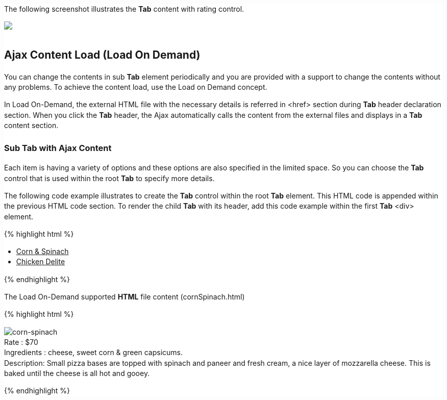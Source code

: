 The following screenshot illustrates the **Tab** content with rating control. 

![](/js/Tab/Getting-Started_images/Getting-Started_img3.png) 

## Ajax Content Load (Load On Demand) 

You can change the contents in sub **Tab** element periodically and you are provided with a support to change the contents without any problems. To achieve the content load, use the Load on Demand concept.

In Load On-Demand, the external HTML file with the necessary details is referred in &lt;href&gt; section during **Tab** header declaration section. When you click the **Tab** header, the Ajax automatically calls the content from the external files and displays in a **Tab** content section.

### Sub Tab with Ajax Content

Each item is having a variety of options and these options are also specified in the limited space. So you can choose the **Tab** control that is used within the root **Tab** to specify more details.

The following code example illustrates to create the **Tab** control within the root **Tab** element. This HTML code is appended within the previous HTML code section. To render the child **Tab** with its header, add this code example within the first **Tab** &lt;div&gt; element.

{% highlight html %}


  <ej-tab id="pizzaType">
                <ul>
                    <li><span class="cornSpinach"></span>
                        <a href="http://js.syncfusion.com/UG/Web/Tab-Content/cornSpainach.html">Corn & Spinach </a></li>
                    <li><span class="chickenDelite"></span>
                        <a href="http://js.syncfusion.com/UG/Web/Tab-Content/ChickenDelite.html">Chicken Delite </a></li>
                </ul>
   </ej-tab>


{% endhighlight %}

The Load On-Demand supported **HTML** file content (cornSpinach.html)

{% highlight html %}

<!DOCTYPE html>
<html xmlns="http://www.w3.org/1999/xhtml">
    <body>
        <div class="e-content">
            <img src=" http://js.syncfusion.com/demos/web/images/accordion/corn-and-spinach-05.png" alt="corn-spinach"/>
            <div class="ingredients">
                Rate    : $70<br />
                Ingredients : cheese, sweet corn &amp; green capsicums. 
                    <br />
                Description: Small pizza bases are topped with spinach and paneer and fresh cream, a nice layer of mozzarella cheese. This is baked until the cheese is all hot and gooey.                   
            </div>
        </div>
    </body>
</html>

{% endhighlight %}
